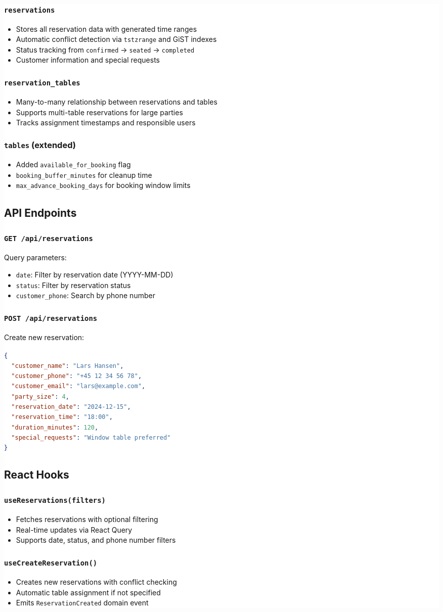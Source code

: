 ### `reservations`
- Stores all reservation data with generated time ranges
- Automatic conflict detection via `tstzrange` and GiST indexes
- Status tracking from `confirmed` → `seated` → `completed`
- Customer information and special requests

### `reservation_tables`
- Many-to-many relationship between reservations and tables
- Supports multi-table reservations for large parties
- Tracks assignment timestamps and responsible users

### `tables` (extended)
- Added `available_for_booking` flag
- `booking_buffer_minutes` for cleanup time
- `max_advance_booking_days` for booking window limits

## API Endpoints

### `GET /api/reservations`
Query parameters:
- `date`: Filter by reservation date (YYYY-MM-DD)
- `status`: Filter by reservation status
- `customer_phone`: Search by phone number

### `POST /api/reservations`
Create new reservation:
```json
{
  "customer_name": "Lars Hansen",
  "customer_phone": "+45 12 34 56 78",
  "customer_email": "lars@example.com",
  "party_size": 4,
  "reservation_date": "2024-12-15",
  "reservation_time": "18:00",
  "duration_minutes": 120,
  "special_requests": "Window table preferred"
}
```

## React Hooks

### `useReservations(filters)`
- Fetches reservations with optional filtering
- Real-time updates via React Query
- Supports date, status, and phone number filters

### `useCreateReservation()`
- Creates new reservations with conflict checking
- Automatic table assignment if not specified
- Emits `ReservationCreated` domain event

